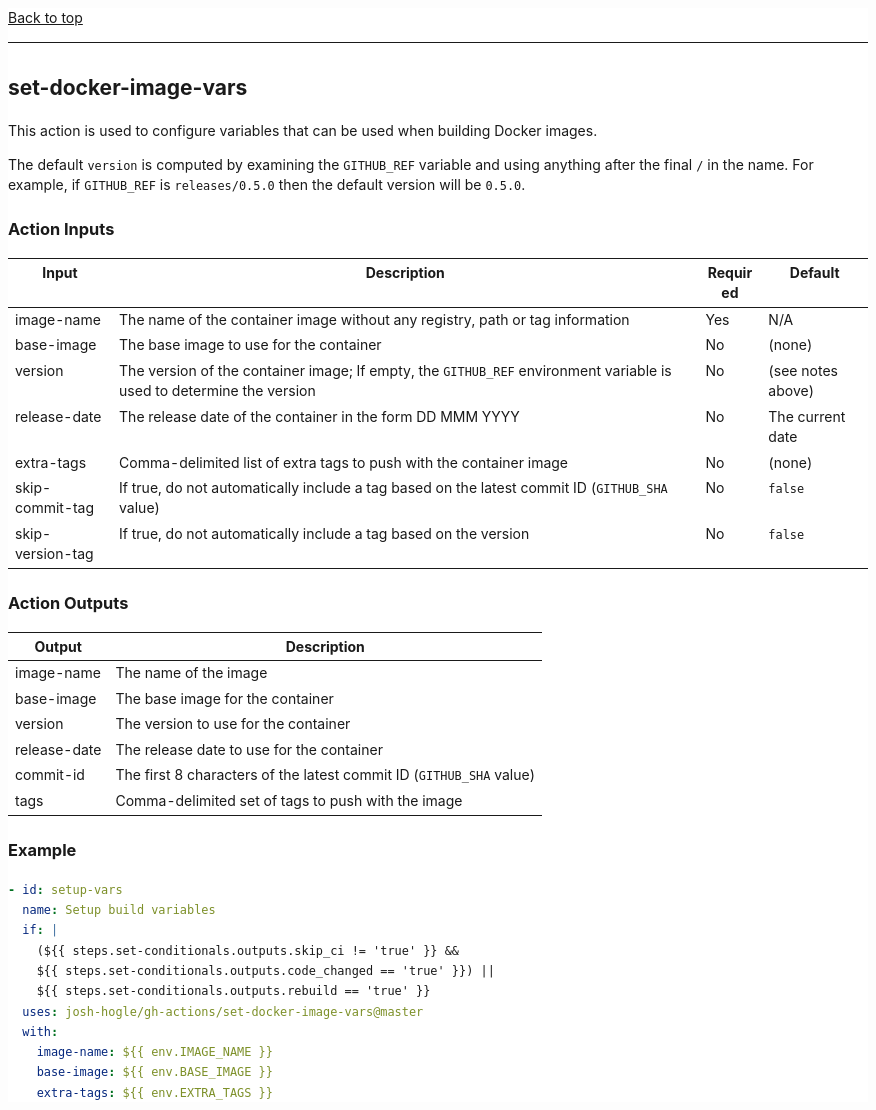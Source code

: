 [Back to top](#table-of-contents)

---

## set-docker-image-vars

This action is used to configure variables that can be used when building Docker images.

The default `version` is computed by examining the `GITHUB_REF` variable and using anything after the final `/` in the name. For example, if `GITHUB_REF` is `releases/0.5.0` then the default version will be `0.5.0`.

### Action Inputs

| Input | Description | Required | Default |
|-------|-------------|----------|---------|
| image-name | The name of the container image without any registry, path or tag information | Yes | N/A |
| base-image | The base image to use for the container | No | (none) |
| version | The version of the container image; If empty, the `GITHUB_REF` environment variable is used to determine the version | No | (see notes above) |
| release-date | The release date of the container in the form DD MMM YYYY | No | The current date |
| extra-tags | Comma-delimited list of extra tags to push with the container image | No | (none) |
| skip-commit-tag | If true, do not automatically include a tag based on the latest commit ID (`GITHUB_SHA` value) | No | `false` |
| skip-version-tag | If true, do not automatically include a tag based on the version | No | `false` |

### Action Outputs

| Output | Description |
|--------|-------------|
| image-name | The name of the image |
| base-image | The base image for the container |
| version | The version to use for the container |
| release-date | The release date to use for the container |
| commit-id | The first 8 characters of the latest commit ID (`GITHUB_SHA` value) |
| tags | Comma-delimited set of tags to push with the image |

### Example

```yaml
- id: setup-vars
  name: Setup build variables
  if: |
    (${{ steps.set-conditionals.outputs.skip_ci != 'true' }} &&
    ${{ steps.set-conditionals.outputs.code_changed == 'true' }}) ||
    ${{ steps.set-conditionals.outputs.rebuild == 'true' }}
  uses: josh-hogle/gh-actions/set-docker-image-vars@master
  with:
    image-name: ${{ env.IMAGE_NAME }}
    base-image: ${{ env.BASE_IMAGE }}
    extra-tags: ${{ env.EXTRA_TAGS }}
```
